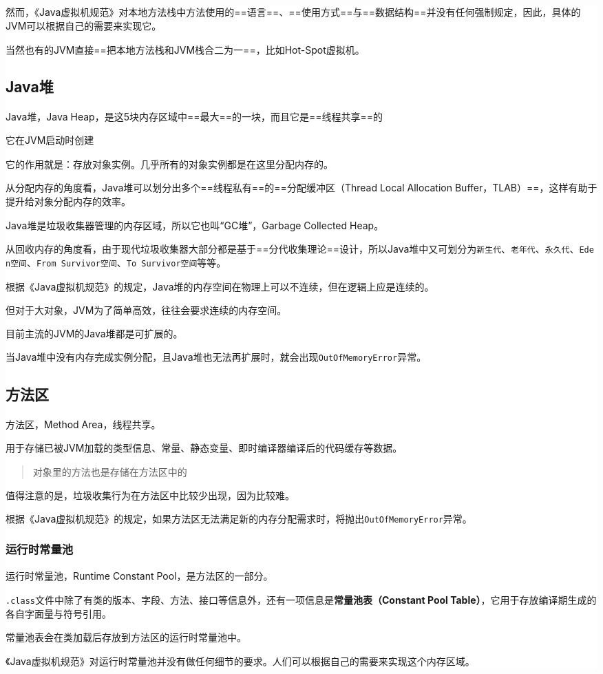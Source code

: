 

然而，《Java虚拟机规范》对本地方法栈中方法使用的==语言==、==使用方式==与==数据结构==并没有任何强制规定，因此，具体的JVM可以根据自己的需要来实现它。

当然也有的JVM直接==把本地方法栈和JVM栈合二为一==，比如Hot-Spot虚拟机。



## Java堆

Java堆，Java Heap，是这5块内存区域中==最大==的一块，而且它是==线程共享==的

它在JVM启动时创建

它的作用就是：存放对象实例。几乎所有的对象实例都是在这里分配内存的。

从分配内存的角度看，Java堆可以划分出多个==线程私有==的==分配缓冲区（Thread Local Allocation Buffer，TLAB）==，这样有助于提升给对象分配内存的效率。



Java堆是垃圾收集器管理的内存区域，所以它也叫“GC堆”，Garbage Collected Heap。

从回收内存的角度看，由于现代垃圾收集器大部分都是基于==分代收集理论==设计，所以Java堆中又可划分为`新生代`、`老年代`、`永久代`、`Eden空间`、`From Survivor空间`、`To Survivor空间`等等。



根据《Java虚拟机规范》的规定，Java堆的内存空间在物理上可以不连续，但在逻辑上应是连续的。

但对于大对象，JVM为了简单高效，往往会要求连续的内存空间。



目前主流的JVM的Java堆都是可扩展的。

当Java堆中没有内存完成实例分配，且Java堆也无法再扩展时，就会出现`OutOfMemoryError`异常。



## 方法区

方法区，Method Area，线程共享。

用于存储已被JVM加载的类型信息、常量、静态变量、即时编译器编译后的代码缓存等数据。

> 对象里的方法也是存储在方法区中的

值得注意的是，垃圾收集行为在方法区中比较少出现，因为比较难。

根据《Java虚拟机规范》的规定，如果方法区无法满足新的内存分配需求时，将抛出`OutOfMemoryError`异常。



### 运行时常量池

运行时常量池，Runtime Constant Pool，是方法区的一部分。

`.class`文件中除了有类的版本、字段、方法、接口等信息外，还有一项信息是**常量池表（Constant Pool Table）**，它用于存放编译期生成的各自字面量与符号引用。

常量池表会在类加载后存放到方法区的运行时常量池中。



《Java虚拟机规范》对运行时常量池并没有做任何细节的要求。人们可以根据自己的需要来实现这个内存区域。



